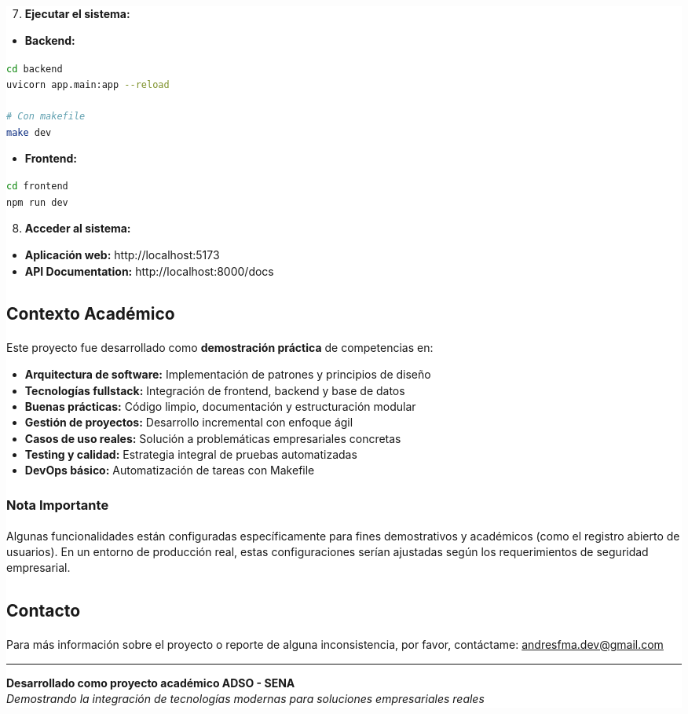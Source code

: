 7. **Ejecutar el sistema:**

- **Backend:**
```bash
cd backend
uvicorn app.main:app --reload

# Con makefile
make dev
```

- **Frontend:**
```bash
cd frontend
npm run dev
```

8. **Acceder al sistema:**
- **Aplicación web:** http://localhost:5173
- **API Documentation:** http://localhost:8000/docs

## Contexto Académico

Este proyecto fue desarrollado como **demostración práctica** de competencias en:

- **Arquitectura de software:** Implementación de patrones y principios de diseño
- **Tecnologías fullstack:** Integración de frontend, backend y base de datos
- **Buenas prácticas:** Código limpio, documentación y estructuración modular
- **Gestión de proyectos:** Desarrollo incremental con enfoque ágil
- **Casos de uso reales:** Solución a problemáticas empresariales concretas
- **Testing y calidad:** Estrategia integral de pruebas automatizadas
- **DevOps básico:** Automatización de tareas con Makefile

### Nota Importante
Algunas funcionalidades están configuradas específicamente para fines demostrativos y académicos (como el registro abierto de usuarios). En un entorno de producción real, estas configuraciones serían ajustadas según los requerimientos de seguridad empresarial.

## Contacto

Para más información sobre el proyecto o reporte de alguna inconsistencia, por favor, contáctame: andresfma.dev@gmail.com

---

**Desarrollado como proyecto académico ADSO - SENA**  
*Demostrando la integración de tecnologías modernas para soluciones empresariales reales*